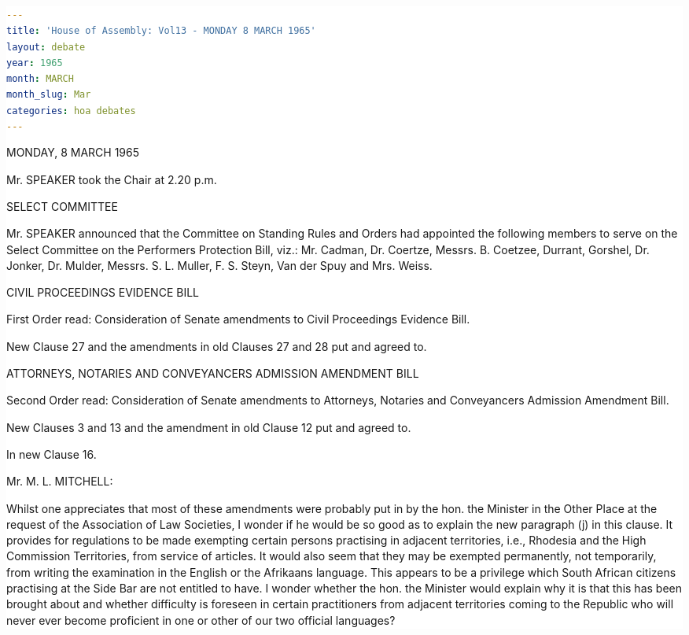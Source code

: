 ```yaml
---
title: 'House of Assembly: Vol13 - MONDAY 8 MARCH 1965'
layout: debate
year: 1965
month: MARCH
month_slug: Mar
categories: hoa debates
---
```


<debateSection name="#opening">

<heading><span class="col_2399-2400" refersTo="page_1215"/>MONDAY, 8 MARCH 1965</heading>

<narrative>

Mr. SPEAKER took the Chair at <recordedTime time="1965-03-08T14:20:00">2.20 p.m.</recordedTime>

</narrative>

<debateSection name="#select_committee">

<heading>SELECT COMMITTEE</heading>

<p>Mr. SPEAKER announced that the Committee on Standing Rules and Orders had appointed the following members to serve on the Select Committee on the Performers Protection Bill, viz.: Mr. Cadman, Dr. Coertze, Messrs. B. Coetzee, Durrant, Gorshel, Dr. Jonker, Dr. Mulder, Messrs. S. L. Muller, F. S. Steyn, Van der Spuy and Mrs. Weiss.</p>

</debateSection>

<debateSection name="#civil_proceedings_evidence_bill">

<heading>CIVIL PROCEEDINGS EVIDENCE BILL</heading>

<p>First Order read: Consideration of Senate amendments to Civil Proceedings Evidence Bill.</p>

<p>New Clause 27 and the amendments in old Clauses 27 and 28 put and agreed to.</p>

</debateSection>

<debateSection name="#attorneys,_notaries_and_conveyancers_admission_amendment_bill">

<heading>ATTORNEYS, NOTARIES AND CONVEYANCERS ADMISSION AMENDMENT BILL</heading>

<p>Second Order read: Consideration of Senate amendments to Attorneys, Notaries and Conveyancers Admission Amendment Bill.</p>

<p>New Clauses 3 and 13 and the amendment in old Clause 12 put and agreed to.</p>

<p>In new Clause 16.</p>

<speech by="#mitchell">

<from>Mr. <person refersTo="hansard_za">M. L. MITCHELL</person>:</from>

<p>Whilst one appreciates that most of these amendments were probably put in by the hon. the Minister in the Other Place at the request of the Association of Law Societies, I wonder if he would be so good as to explain the new paragraph (j) in this clause. It provides for regulations to be made exempting certain persons practising in adjacent territories, i.e., Rhodesia and the High Commission Territories, from service of articles. It would also seem that they may be exempted permanently, not temporarily, from writing the examination in the English or the Afrikaans language. This appears to be a privilege which South African citizens practising at the Side Bar are not entitled to have. I wonder whether the hon. the Minister would explain why it is that this has been brought about and whether difficulty is foreseen in certain practitioners from adjacent territories coming to the Republic who will never ever become proficient in one or other of our two official languages?</p>
